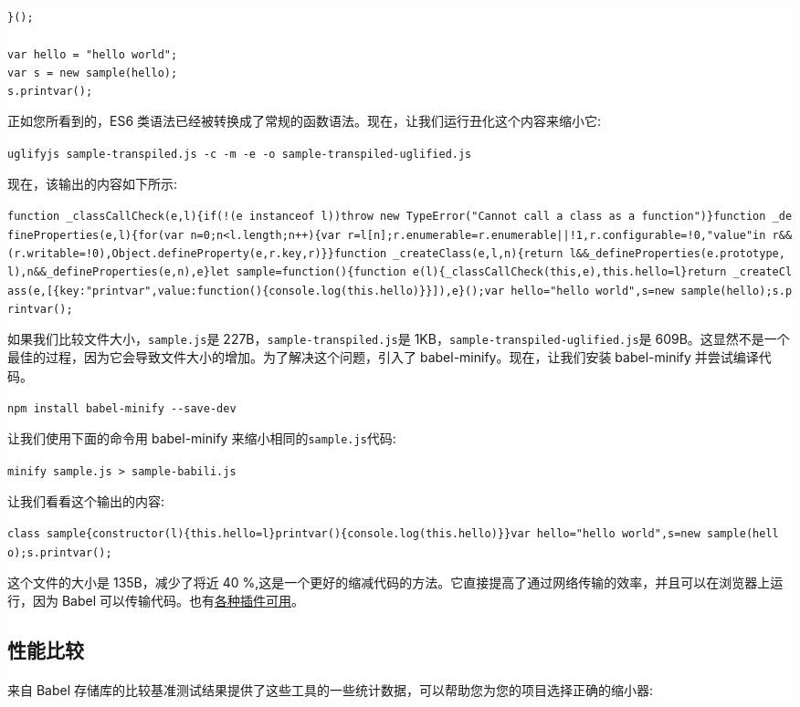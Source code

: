 ```
}();

var hello = "hello world";
var s = new sample(hello);
s.printvar();
```

正如您所看到的，ES6 类语法已经被转换成了常规的函数语法。现在，让我们运行丑化这个内容来缩小它:

```
uglifyjs sample-transpiled.js -c -m -e -o sample-transpiled-uglified.js
```

现在，该输出的内容如下所示:

```
function _classCallCheck(e,l){if(!(e instanceof l))throw new TypeError("Cannot call a class as a function")}function _defineProperties(e,l){for(var n=0;n<l.length;n++){var r=l[n];r.enumerable=r.enumerable||!1,r.configurable=!0,"value"in r&&(r.writable=!0),Object.defineProperty(e,r.key,r)}}function _createClass(e,l,n){return l&&_defineProperties(e.prototype,l),n&&_defineProperties(e,n),e}let sample=function(){function e(l){_classCallCheck(this,e),this.hello=l}return _createClass(e,[{key:"printvar",value:function(){console.log(this.hello)}}]),e}();var hello="hello world",s=new sample(hello);s.printvar();
```

如果我们比较文件大小，`sample.js`是 227B，`sample-transpiled.js`是 1KB，`sample-transpiled-uglified.js`是 609B。这显然不是一个最佳的过程，因为它会导致文件大小的增加。为了解决这个问题，引入了 babel-minify。现在，让我们安装 babel-minify 并尝试编译代码。

```
npm install babel-minify --save-dev
```

让我们使用下面的命令用 babel-minify 来缩小相同的`sample.js`代码:

```
minify sample.js > sample-babili.js
```

让我们看看这个输出的内容:

```
class sample{constructor(l){this.hello=l}printvar(){console.log(this.hello)}}var hello="hello world",s=new sample(hello);s.printvar();
```

这个文件的大小是 135B，减少了将近 40 %,这是一个更好的缩减代码的方法。它直接提高了通过网络传输的效率，并且可以在浏览器上运行，因为 Babel 可以传输代码。也有[各种插件可用](https://babeljs.io/blog/2016/08/26/babili#some-of-the-plugins-https-githubcom-babel-babili-plugins-in-babel-preset-babili)。

## 性能比较

来自 Babel 存储库的比较基准测试结果提供了这些工具的一些统计数据，可以帮助您为您的项目选择正确的缩小器:
